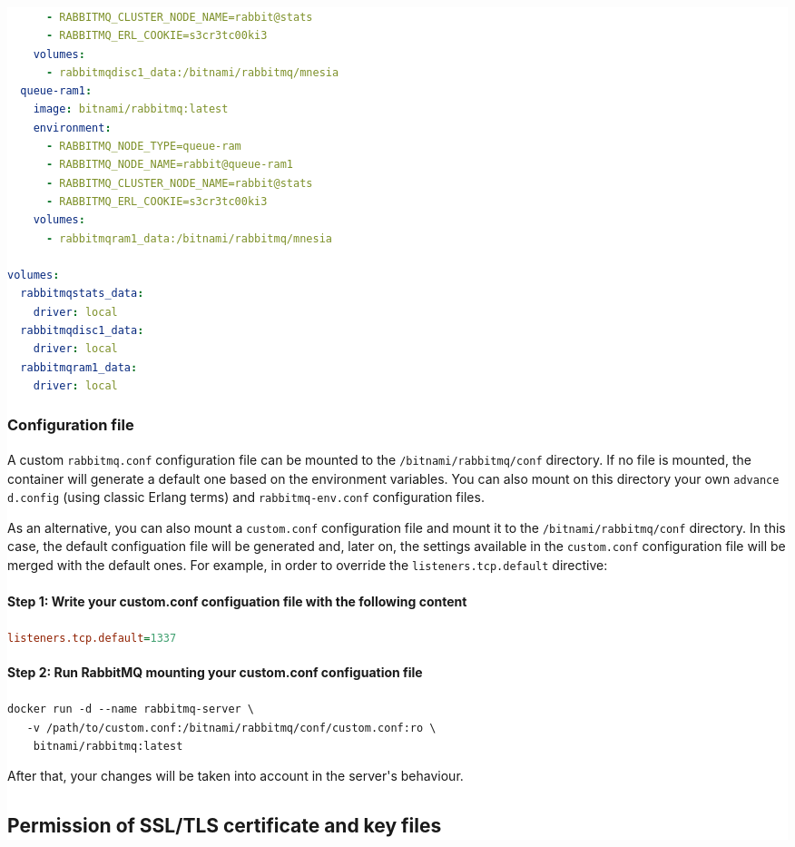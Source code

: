 ```yaml
      - RABBITMQ_CLUSTER_NODE_NAME=rabbit@stats
      - RABBITMQ_ERL_COOKIE=s3cr3tc00ki3
    volumes:
      - rabbitmqdisc1_data:/bitnami/rabbitmq/mnesia
  queue-ram1:
    image: bitnami/rabbitmq:latest
    environment:
      - RABBITMQ_NODE_TYPE=queue-ram
      - RABBITMQ_NODE_NAME=rabbit@queue-ram1
      - RABBITMQ_CLUSTER_NODE_NAME=rabbit@stats
      - RABBITMQ_ERL_COOKIE=s3cr3tc00ki3
    volumes:
      - rabbitmqram1_data:/bitnami/rabbitmq/mnesia

volumes:
  rabbitmqstats_data:
    driver: local
  rabbitmqdisc1_data:
    driver: local
  rabbitmqram1_data:
    driver: local
```

### Configuration file

A custom `rabbitmq.conf` configuration file can be mounted to the `/bitnami/rabbitmq/conf` directory. If no file is mounted, the container will generate a default one based on the environment variables. You can also mount on this directory your own `advanced.config` (using classic Erlang terms) and `rabbitmq-env.conf` configuration files.

As an alternative, you can also mount a `custom.conf` configuration file and mount it to the `/bitnami/rabbitmq/conf` directory. In this case, the default configuation file will be generated and, later on, the settings available in the `custom.conf` configuration file will be merged with the default ones. For example, in order to override the `listeners.tcp.default` directive:

#### Step 1: Write your custom.conf configuation file with the following content

```ini
listeners.tcp.default=1337
```

#### Step 2: Run RabbitMQ mounting your custom.conf configuation file

```console
docker run -d --name rabbitmq-server \
   -v /path/to/custom.conf:/bitnami/rabbitmq/conf/custom.conf:ro \
    bitnami/rabbitmq:latest
```

After that, your changes will be taken into account in the server's behaviour.

## Permission of SSL/TLS certificate and key files

